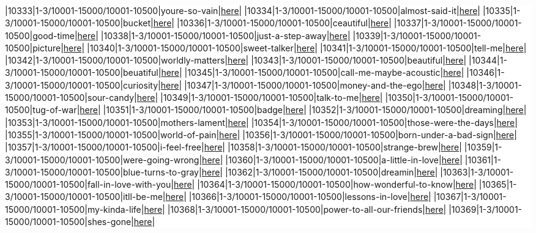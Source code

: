 |10333|1-3/10001-15000/10001-10500|youre-so-vain|[here](https://cdn.jsdelivr.net/gh/guitarchord/cp1-3/10001-15000/10001-10500/youre-so-vain.webp)|
|10334|1-3/10001-15000/10001-10500|almost-said-it|[here](https://cdn.jsdelivr.net/gh/guitarchord/cp1-3/10001-15000/10001-10500/almost-said-it.webp)|
|10335|1-3/10001-15000/10001-10500|bucket|[here](https://cdn.jsdelivr.net/gh/guitarchord/cp1-3/10001-15000/10001-10500/bucket.webp)|
|10336|1-3/10001-15000/10001-10500|ceautiful|[here](https://cdn.jsdelivr.net/gh/guitarchord/cp1-3/10001-15000/10001-10500/ceautiful.webp)|
|10337|1-3/10001-15000/10001-10500|good-time|[here](https://cdn.jsdelivr.net/gh/guitarchord/cp1-3/10001-15000/10001-10500/good-time.webp)|
|10338|1-3/10001-15000/10001-10500|just-a-step-away|[here](https://cdn.jsdelivr.net/gh/guitarchord/cp1-3/10001-15000/10001-10500/just-a-step-away.webp)|
|10339|1-3/10001-15000/10001-10500|picture|[here](https://cdn.jsdelivr.net/gh/guitarchord/cp1-3/10001-15000/10001-10500/picture.webp)|
|10340|1-3/10001-15000/10001-10500|sweet-talker|[here](https://cdn.jsdelivr.net/gh/guitarchord/cp1-3/10001-15000/10001-10500/sweet-talker.webp)|
|10341|1-3/10001-15000/10001-10500|tell-me|[here](https://cdn.jsdelivr.net/gh/guitarchord/cp1-3/10001-15000/10001-10500/tell-me.webp)|
|10342|1-3/10001-15000/10001-10500|worldly-matters|[here](https://cdn.jsdelivr.net/gh/guitarchord/cp1-3/10001-15000/10001-10500/worldly-matters.webp)|
|10343|1-3/10001-15000/10001-10500|beautiful|[here](https://cdn.jsdelivr.net/gh/guitarchord/cp1-3/10001-15000/10001-10500/beautiful.webp)|
|10344|1-3/10001-15000/10001-10500|beuatiful|[here](https://cdn.jsdelivr.net/gh/guitarchord/cp1-3/10001-15000/10001-10500/beuatiful.webp)|
|10345|1-3/10001-15000/10001-10500|call-me-maybe-acoustic|[here](https://cdn.jsdelivr.net/gh/guitarchord/cp1-3/10001-15000/10001-10500/call-me-maybe-acoustic.webp)|
|10346|1-3/10001-15000/10001-10500|curiosity|[here](https://cdn.jsdelivr.net/gh/guitarchord/cp1-3/10001-15000/10001-10500/curiosity.webp)|
|10347|1-3/10001-15000/10001-10500|money-and-the-ego|[here](https://cdn.jsdelivr.net/gh/guitarchord/cp1-3/10001-15000/10001-10500/money-and-the-ego.webp)|
|10348|1-3/10001-15000/10001-10500|sour-candy|[here](https://cdn.jsdelivr.net/gh/guitarchord/cp1-3/10001-15000/10001-10500/sour-candy.webp)|
|10349|1-3/10001-15000/10001-10500|talk-to-me|[here](https://cdn.jsdelivr.net/gh/guitarchord/cp1-3/10001-15000/10001-10500/talk-to-me.webp)|
|10350|1-3/10001-15000/10001-10500|tug-of-war|[here](https://cdn.jsdelivr.net/gh/guitarchord/cp1-3/10001-15000/10001-10500/tug-of-war.webp)|
|10351|1-3/10001-15000/10001-10500|badge|[here](https://cdn.jsdelivr.net/gh/guitarchord/cp1-3/10001-15000/10001-10500/badge.webp)|
|10352|1-3/10001-15000/10001-10500|dreaming|[here](https://cdn.jsdelivr.net/gh/guitarchord/cp1-3/10001-15000/10001-10500/dreaming.webp)|
|10353|1-3/10001-15000/10001-10500|mothers-lament|[here](https://cdn.jsdelivr.net/gh/guitarchord/cp1-3/10001-15000/10001-10500/mothers-lament.webp)|
|10354|1-3/10001-15000/10001-10500|those-were-the-days|[here](https://cdn.jsdelivr.net/gh/guitarchord/cp1-3/10001-15000/10001-10500/those-were-the-days.webp)|
|10355|1-3/10001-15000/10001-10500|world-of-pain|[here](https://cdn.jsdelivr.net/gh/guitarchord/cp1-3/10001-15000/10001-10500/world-of-pain.webp)|
|10356|1-3/10001-15000/10001-10500|born-under-a-bad-sign|[here](https://cdn.jsdelivr.net/gh/guitarchord/cp1-3/10001-15000/10001-10500/born-under-a-bad-sign.webp)|
|10357|1-3/10001-15000/10001-10500|i-feel-free|[here](https://cdn.jsdelivr.net/gh/guitarchord/cp1-3/10001-15000/10001-10500/i-feel-free.webp)|
|10358|1-3/10001-15000/10001-10500|strange-brew|[here](https://cdn.jsdelivr.net/gh/guitarchord/cp1-3/10001-15000/10001-10500/strange-brew.webp)|
|10359|1-3/10001-15000/10001-10500|were-going-wrong|[here](https://cdn.jsdelivr.net/gh/guitarchord/cp1-3/10001-15000/10001-10500/were-going-wrong.webp)|
|10360|1-3/10001-15000/10001-10500|a-little-in-love|[here](https://cdn.jsdelivr.net/gh/guitarchord/cp1-3/10001-15000/10001-10500/a-little-in-love.webp)|
|10361|1-3/10001-15000/10001-10500|blue-turns-to-gray|[here](https://cdn.jsdelivr.net/gh/guitarchord/cp1-3/10001-15000/10001-10500/blue-turns-to-gray.webp)|
|10362|1-3/10001-15000/10001-10500|dreamin|[here](https://cdn.jsdelivr.net/gh/guitarchord/cp1-3/10001-15000/10001-10500/dreamin.webp)|
|10363|1-3/10001-15000/10001-10500|fall-in-love-with-you|[here](https://cdn.jsdelivr.net/gh/guitarchord/cp1-3/10001-15000/10001-10500/fall-in-love-with-you.webp)|
|10364|1-3/10001-15000/10001-10500|how-wonderful-to-know|[here](https://cdn.jsdelivr.net/gh/guitarchord/cp1-3/10001-15000/10001-10500/how-wonderful-to-know.webp)|
|10365|1-3/10001-15000/10001-10500|itll-be-me|[here](https://cdn.jsdelivr.net/gh/guitarchord/cp1-3/10001-15000/10001-10500/itll-be-me.webp)|
|10366|1-3/10001-15000/10001-10500|lessons-in-love|[here](https://cdn.jsdelivr.net/gh/guitarchord/cp1-3/10001-15000/10001-10500/lessons-in-love.webp)|
|10367|1-3/10001-15000/10001-10500|my-kinda-life|[here](https://cdn.jsdelivr.net/gh/guitarchord/cp1-3/10001-15000/10001-10500/my-kinda-life.webp)|
|10368|1-3/10001-15000/10001-10500|power-to-all-our-friends|[here](https://cdn.jsdelivr.net/gh/guitarchord/cp1-3/10001-15000/10001-10500/power-to-all-our-friends.webp)|
|10369|1-3/10001-15000/10001-10500|shes-gone|[here](https://cdn.jsdelivr.net/gh/guitarchord/cp1-3/10001-15000/10001-10500/shes-gone.webp)|
